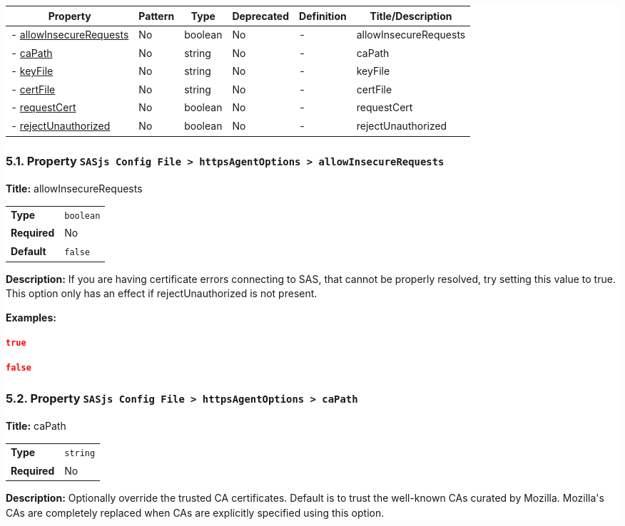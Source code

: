 | Property                                                             | Pattern | Type    | Deprecated | Definition | Title/Description     |
| -------------------------------------------------------------------- | ------- | ------- | ---------- | ---------- | --------------------- |
| - [allowInsecureRequests](#httpsAgentOptions_allowInsecureRequests ) | No      | boolean | No         | -          | allowInsecureRequests |
| - [caPath](#httpsAgentOptions_caPath )                               | No      | string  | No         | -          | caPath                |
| - [keyFile](#httpsAgentOptions_keyFile )                             | No      | string  | No         | -          | keyFile               |
| - [certFile](#httpsAgentOptions_certFile )                           | No      | string  | No         | -          | certFile              |
| - [requestCert](#httpsAgentOptions_requestCert )                     | No      | boolean | No         | -          | requestCert           |
| - [rejectUnauthorized](#httpsAgentOptions_rejectUnauthorized )       | No      | boolean | No         | -          | rejectUnauthorized    |

### <a name="httpsAgentOptions_allowInsecureRequests"></a>5.1. Property `SASjs Config File > httpsAgentOptions > allowInsecureRequests`

**Title:** allowInsecureRequests

|              |           |
| ------------ | --------- |
| **Type**     | `boolean` |
| **Required** | No        |
| **Default**  | `false`   |

**Description:** If you are having certificate errors connecting to SAS, that cannot be properly resolved, try setting this value to true. This option only has an effect if rejectUnauthorized is not present.

**Examples:** 

```json
true
```

```json
false
```

### <a name="httpsAgentOptions_caPath"></a>5.2. Property `SASjs Config File > httpsAgentOptions > caPath`

**Title:** caPath

|              |          |
| ------------ | -------- |
| **Type**     | `string` |
| **Required** | No       |

**Description:** Optionally override the trusted CA certificates. Default is to trust the well-known CAs curated by Mozilla. Mozilla's CAs are completely replaced when CAs are explicitly specified using this option.
